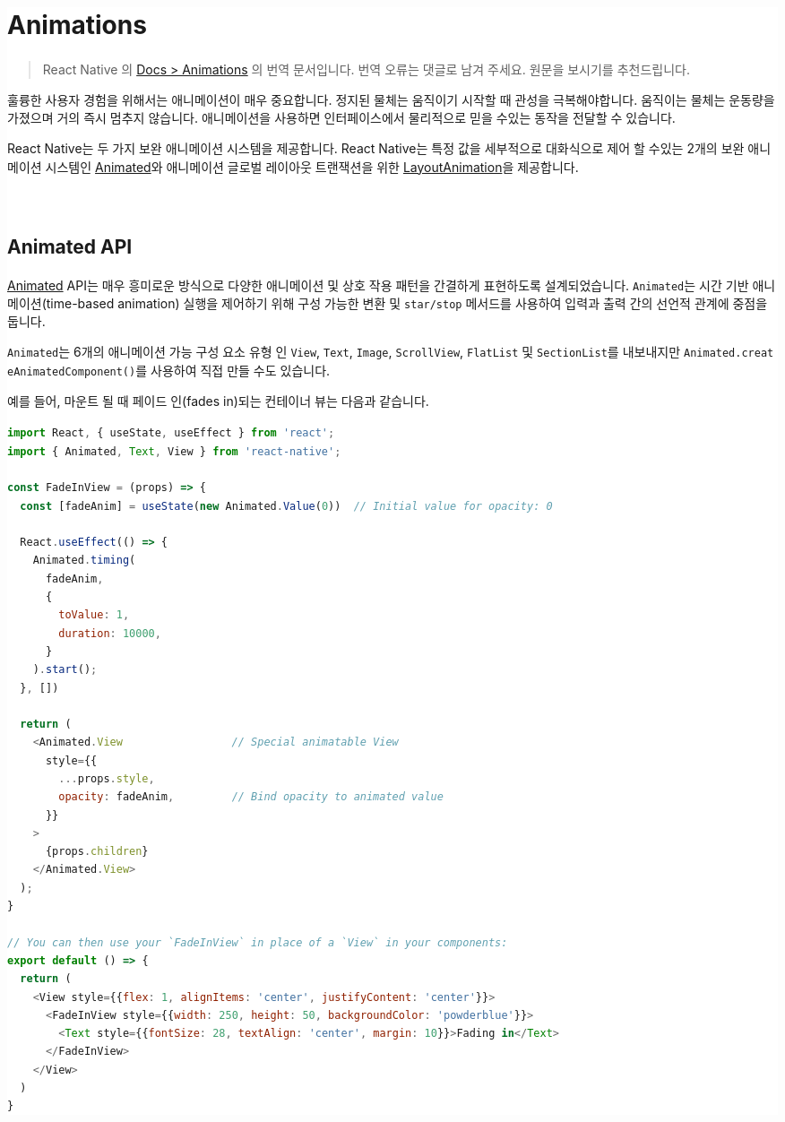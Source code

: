 # **Animations**

> React Native 의 [Docs > Animations](https://facebook.github.io/react-native/docs/animations) 의 번역 문서입니다. 번역 오류는 댓글로 남겨 주세요. 원문을 보시기를 추천드립니다.

훌륭한 사용자 경험을 위해서는 애니메이션이 매우 중요합니다. 정지된 물체는 움직이기 시작할 때 관성을 극복해야합니다. 움직이는 물체는 운동량을 가졌으며 거의 즉시 멈추지 않습니다. 애니메이션을 사용하면 인터페이스에서 물리적으로 믿을 수있는 동작을 전달할 수 있습니다.

React Native는 두 가지 보완 애니메이션 시스템을 제공합니다. React Native는 특정 값을 세부적으로 대화식으로 제어 할 수있는 2개의 보완 애니메이션 시스템인 [Animated](#animated-api)와 애니메이션 글로벌 레이아웃 트랜잭션을 위한 [LayoutAnimation](#layoutanimation-api)을 제공합니다.

&nbsp;

## **Animated API**

[Animated](https://github.com/ABoutCoDing/React-Native-Docs/blob/master/apis/Animated.md) API는 매우 흥미로운 방식으로 다양한 애니메이션 및 상호 작용 패턴을 간결하게 표현하도록 설계되었습니다. `Animated`는 시간 기반 애니메이션(time-based animation) 실행을 제어하기 위해 구성 가능한 변환 및 `star/stop` 메서드를 사용하여 입력과 출력 간의 선언적 관계에 중점을 둡니다.

`Animated`는 6개의 애니메이션 가능 구성 요소 유형 인 `View`, `Text`, `Image`, `ScrollView`, `FlatList` 및 `SectionList`를 내보내지만 `Animated.createAnimatedComponent()`를 사용하여 직접 만들 수도 있습니다.

예를 들어, 마운트 될 때 페이드 인(fades in)되는 컨테이너 뷰는 다음과 같습니다.

```javascript
import React, { useState, useEffect } from 'react';
import { Animated, Text, View } from 'react-native';

const FadeInView = (props) => {
  const [fadeAnim] = useState(new Animated.Value(0))  // Initial value for opacity: 0

  React.useEffect(() => {
    Animated.timing(
      fadeAnim,
      {
        toValue: 1,
        duration: 10000,
      }
    ).start();
  }, [])

  return (
    <Animated.View                 // Special animatable View
      style={{
        ...props.style,
        opacity: fadeAnim,         // Bind opacity to animated value
      }}
    >
      {props.children}
    </Animated.View>
  );
}

// You can then use your `FadeInView` in place of a `View` in your components:
export default () => {
  return (
    <View style={{flex: 1, alignItems: 'center', justifyContent: 'center'}}>
      <FadeInView style={{width: 250, height: 50, backgroundColor: 'powderblue'}}>
        <Text style={{fontSize: 28, textAlign: 'center', margin: 10}}>Fading in</Text>
      </FadeInView>
    </View>
  )
}
```
